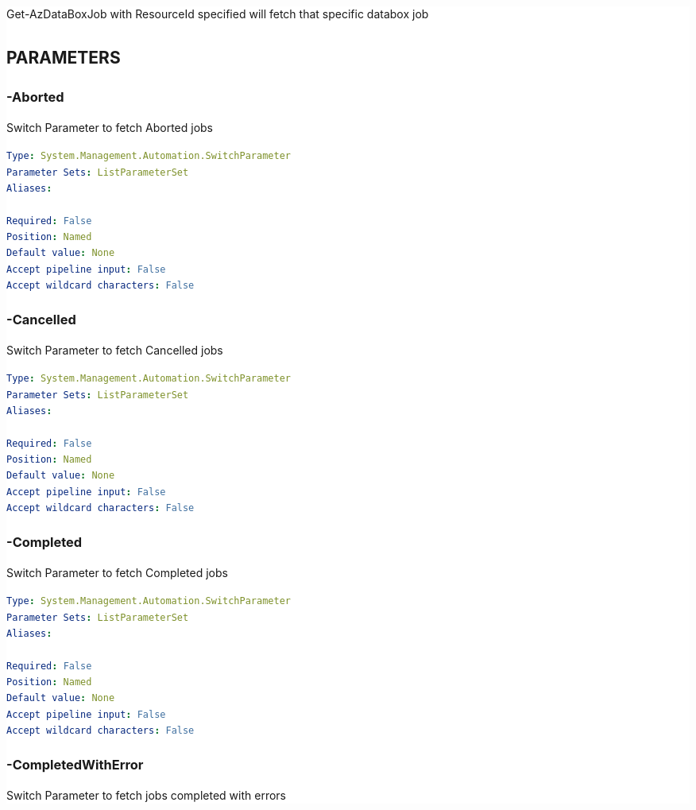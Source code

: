 Get-AzDataBoxJob with ResourceId specified will fetch that specific databox job

## PARAMETERS

### -Aborted
Switch Parameter to fetch Aborted jobs

```yaml
Type: System.Management.Automation.SwitchParameter
Parameter Sets: ListParameterSet
Aliases:

Required: False
Position: Named
Default value: None
Accept pipeline input: False
Accept wildcard characters: False
```

### -Cancelled
Switch Parameter to fetch Cancelled jobs

```yaml
Type: System.Management.Automation.SwitchParameter
Parameter Sets: ListParameterSet
Aliases:

Required: False
Position: Named
Default value: None
Accept pipeline input: False
Accept wildcard characters: False
```

### -Completed
Switch Parameter to fetch Completed jobs

```yaml
Type: System.Management.Automation.SwitchParameter
Parameter Sets: ListParameterSet
Aliases:

Required: False
Position: Named
Default value: None
Accept pipeline input: False
Accept wildcard characters: False
```

### -CompletedWithError
Switch Parameter to fetch jobs completed with errors

